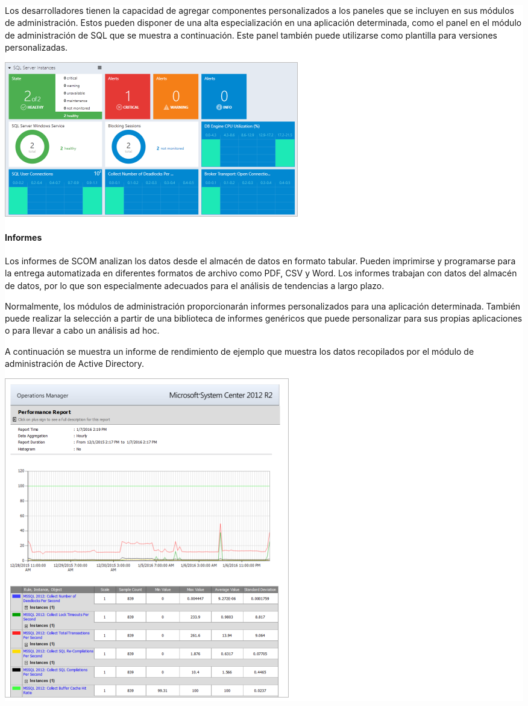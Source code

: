 Los desarrolladores tienen la capacidad de agregar componentes personalizados a los paneles que se incluyen en sus módulos de administración.  Estos pueden disponer de una alta especialización en una aplicación determinada, como el panel en el módulo de administración de SQL que se muestra a continuación.  Este panel también puede utilizarse como plantilla para versiones personalizadas.

![Panel SQL](media/operations-management-suite-monitoring-product-comparison/scom-sql-dashboard.png)

#### <a name="reports"></a>Informes
Los informes de SCOM analizan los datos desde el almacén de datos en formato tabular.  Pueden imprimirse y programarse para la entrega automatizada en diferentes formatos de archivo como PDF, CSV y Word.  Los informes trabajan con datos del almacén de datos, por lo que son especialmente adecuados para el análisis de tendencias a largo plazo.

Normalmente, los módulos de administración proporcionarán informes personalizados para una aplicación determinada.  También puede realizar la selección a partir de una biblioteca de informes genéricos que puede personalizar para sus propias aplicaciones o para llevar a cabo un análisis ad hoc.

A continuación se muestra un informe de rendimiento de ejemplo que muestra los datos recopilados por el módulo de administración de Active Directory.

![Informe](media/operations-management-suite-monitoring-product-comparison/scom-report.png)
